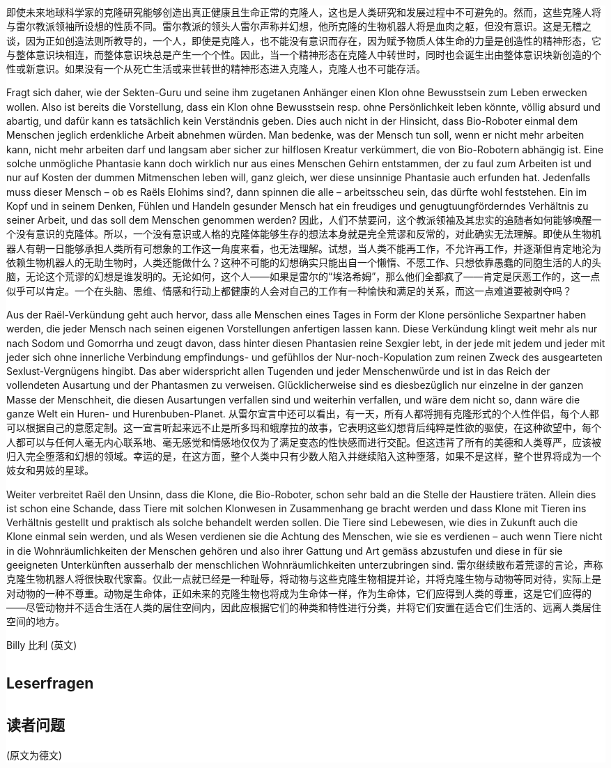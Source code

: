 即使未来地球科学家的克隆研究能够创造出真正健康且生命正常的克隆人，这也是人类研究和发展过程中不可避免的。然而，这些克隆人将与雷尔教派领袖所设想的性质不同。雷尔教派的领头人雷尔声称并幻想，他所克隆的生物机器人将是血肉之躯，但没有意识。这是无稽之谈，因为正如创造法则所教导的，一个人，即使是克隆人，也不能没有意识而存在，因为赋予物质人体生命的力量是创造性的精神形态，它与整体意识块相连，而整体意识块总是产生一个个性。因此，当一个精神形态在克隆人中转世时，同时也会诞生出由整体意识块新创造的个性或新意识。如果没有一个从死亡生活或来世转世的精神形态进入克隆人，克隆人也不可能存活。

Fragt sich daher, wie der Sekten-Guru und seine ihm zugetanen Anhänger einen Klon ohne Bewusstsein zum Leben erwecken wollen. Also ist bereits die Vorstellung, dass ein Klon ohne Bewusstsein resp. ohne Persönlichkeit leben könnte, völlig absurd und abartig, und dafür kann es tatsächlich kein Verständnis geben. Dies auch nicht in der Hinsicht, dass Bio-Roboter einmal dem Menschen jeglich erdenkliche Arbeit abnehmen würden. Man bedenke, was der Mensch tun soll, wenn er nicht mehr arbeiten kann, nicht mehr arbeiten darf und langsam aber sicher zur hilflosen Kreatur verkümmert, die von Bio-Robotern abhängig ist. Eine solche unmögliche Phantasie kann doch wirklich nur aus eines Menschen Gehirn entstammen, der zu faul zum Arbeiten ist und nur auf Kosten der dummen Mitmenschen leben will, ganz gleich, wer diese unsinnige Phantasie auch erfunden hat. Jedenfalls muss dieser Mensch – ob es Raëls Elohims sind?, dann spinnen die alle – arbeitsscheu sein, das dürfte wohl feststehen. Ein im Kopf und in seinem Denken, Fühlen und Handeln gesunder Mensch hat ein freudiges und genugtuungförderndes Verhältnis zu seiner Arbeit, und das soll dem Menschen genommen werden?
因此，人们不禁要问，这个教派领袖及其忠实的追随者如何能够唤醒一个没有意识的克隆体。所以，一个没有意识或人格的克隆体能够生存的想法本身就是完全荒谬和反常的，对此确实无法理解。即使从生物机器人有朝一日能够承担人类所有可想象的工作这一角度来看，也无法理解。试想，当人类不能再工作，不允许再工作，并逐渐但肯定地沦为依赖生物机器人的无助生物时，人类还能做什么？这种不可能的幻想确实只能出自一个懒惰、不愿工作、只想依靠愚蠢的同胞生活的人的头脑，无论这个荒谬的幻想是谁发明的。无论如何，这个人——如果是雷尔的“埃洛希姆”，那么他们全都疯了——肯定是厌恶工作的，这一点似乎可以肯定。一个在头脑、思维、情感和行动上都健康的人会对自己的工作有一种愉快和满足的关系，而这一点难道要被剥夺吗？

Aus der Raël-Verkündung geht auch hervor, dass alle Menschen eines Tages in Form der Klone persönliche Sexpartner haben werden, die jeder Mensch nach seinen eigenen Vorstellungen anfertigen lassen kann. Diese Verkündung klingt weit mehr als nur nach Sodom und Gomorrha und zeugt davon, dass hinter diesen Phantasien reine Sexgier lebt, in der jede mit jedem und jeder mit jeder sich ohne innerliche Verbindung empfindungs- und gefühllos der Nur-noch-Kopulation zum reinen Zweck des ausgearteten Sexlust-Vergnügens hingibt. Das aber widerspricht allen Tugenden und jeder Menschenwürde und ist in das Reich der vollendeten Ausartung und der Phantasmen zu verweisen. Glücklicherweise sind es diesbezüglich nur einzelne in der ganzen Masse der Menschheit, die diesen Ausartungen verfallen sind und weiterhin verfallen, und wäre dem nicht so, dann wäre die ganze Welt ein Huren- und Hurenbuben-Planet.
从雷尔宣言中还可以看出，有一天，所有人都将拥有克隆形式的个人性伴侣，每个人都可以根据自己的意愿定制。这一宣言听起来远不止是所多玛和蛾摩拉的故事，它表明这些幻想背后纯粹是性欲的驱使，在这种欲望中，每个人都可以与任何人毫无内心联系地、毫无感觉和情感地仅仅为了满足变态的性快感而进行交配。但这违背了所有的美德和人类尊严，应该被归入完全堕落和幻想的领域。幸运的是，在这方面，整个人类中只有少数人陷入并继续陷入这种堕落，如果不是这样，整个世界将成为一个妓女和男妓的星球。

Weiter verbreitet Raël den Unsinn, dass die Klone, die Bio-Roboter, schon sehr bald an die Stelle der Haustiere träten. Allein dies ist schon eine Schande, dass Tiere mit solchen Klonwesen in Zusammenhang ge bracht werden und dass Klone mit Tieren ins Verhältnis gestellt und praktisch als solche behandelt werden sollen. Die Tiere sind Lebewesen, wie dies in Zukunft auch die Klone einmal sein werden, und als Wesen verdienen sie die Achtung des Menschen, wie sie es verdienen – auch wenn Tiere nicht in die Wohnräumlichkeiten der Menschen gehören und also ihrer Gattung und Art gemäss abzustufen und diese in für sie geeigneten Unterkünften ausserhalb der menschlichen Wohnräumlichkeiten unterzubringen sind.
雷尔继续散布着荒谬的言论，声称克隆生物机器人将很快取代家畜。仅此一点就已经是一种耻辱，将动物与这些克隆生物相提并论，并将克隆生物与动物等同对待，实际上是对动物的一种不尊重。动物是生命体，正如未来的克隆生物也将成为生命体一样，作为生命体，它们应得到人类的尊重，这是它们应得的——尽管动物并不适合生活在人类的居住空间内，因此应根据它们的种类和特性进行分类，并将它们安置在适合它们生活的、远离人类居住空间的地方。

Billy
比利 (英文)

## Leserfragen
## 读者问题
(原文为德文)
